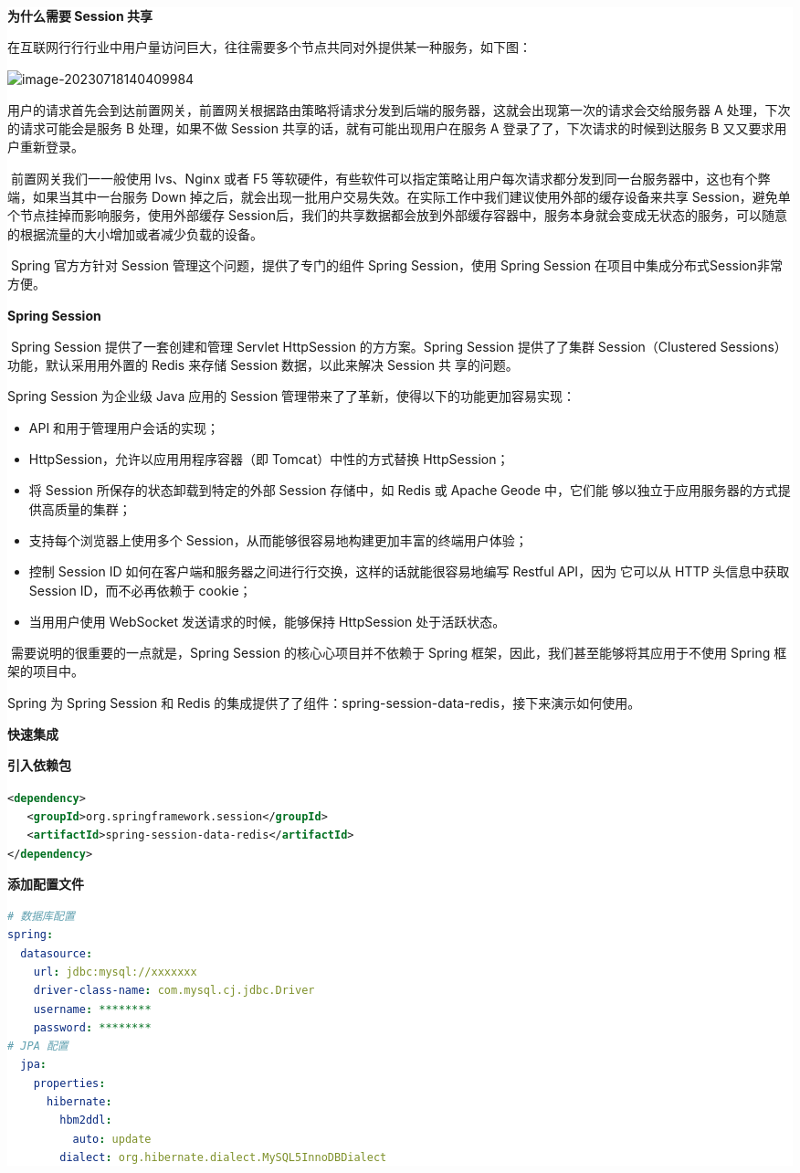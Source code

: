 **为什么需要 Session 共享**

在互联网⾏行行业中用户量访问巨大，往往需要多个节点共同对外提供某一种服务，如下图：

![image-20230718140409984](https://cdn.jsdelivr.net/gh/Levi0219/note-photo/202307181404087.png)



​		用户的请求首先会到达前置网关，前置网关根据路由策略将请求分发到后端的服务器，这就会出现第一次的请求会交给服务器 A 处理，下次的请求可能会是服务 B 处理，如果不做 Session 共享的话，就有可能出现用户在服务 A 登录了了，下次请求的时候到达服务 B ⼜又要求用户重新登录。

​		前置网关我们⼀一般使用 lvs、Nginx 或者 F5 等软硬件，有些软件可以指定策略让用户每次请求都分发到同⼀台服务器中，这也有个弊端，如果当其中一台服务 Down 掉之后，就会出现一批用户交易失效。在实际工作中我们建议使用外部的缓存设备来共享 Session，避免单个节点挂掉而影响服务，使用外部缓存 Session后，我们的共享数据都会放到外部缓存容器中，服务本身就会变成无状态的服务，可以随意的根据流量的⼤小增加或者减少负载的设备。

​		Spring 官⽅方针对 Session 管理这个问题，提供了专门的组件 Spring Session，使用 Spring Session 在项目中集成分布式Session非常方便。



**Spring Session**



​		Spring Session 提供了一套创建和管理 Servlet HttpSession 的⽅方案。Spring Session 提供了了集群
Session（Clustered Sessions）功能，默认采⽤用外置的 Redis 来存储 Session 数据，以此来解决 Session 共
享的问题。

Spring Session 为企业级 Java 应用的 Session 管理带来了了革新，使得以下的功能更加容易实现：

- API 和用于管理用户会话的实现；

- HttpSession，允许以应⽤用程序容器（即 Tomcat）中性的方式替换 HttpSession；
- 将 Session 所保存的状态卸载到特定的外部 Session 存储中，如 Redis 或 Apache Geode 中，它们能
  够以独立于应用服务器的方式提供高质量的集群；
- 支持每个浏览器上使用多个 Session，从而能够很容易地构建更加丰富的终端用户体验；
- 控制 Session ID 如何在客户端和服务器之间进行行交换，这样的话就能很容易地编写 Restful API，因为
  它可以从 HTTP 头信息中获取 Session ID，而不必再依赖于 cookie；
- 当⽤用户使用 WebSocket 发送请求的时候，能够保持 HttpSession 处于活跃状态。



​		需要说明的很重要的一点就是，Spring Session 的核⼼心项目并不依赖于 Spring 框架，因此，我们甚至能够将其应用于不使用 Spring 框架的项目中。

Spring 为 Spring Session 和 Redis 的集成提供了了组件：spring-session-data-redis，接下来演示如何使用。



**快速集成**

**引入依赖包**

```xml
<dependency>
   <groupId>org.springframework.session</groupId>
   <artifactId>spring-session-data-redis</artifactId>
</dependency>
```



**添加配置文件**

```yaml
# 数据库配置
spring:
  datasource:
    url: jdbc:mysql://xxxxxxx
    driver-class-name: com.mysql.cj.jdbc.Driver
    username: ********
    password: ********
# JPA 配置    
  jpa:
    properties:
      hibernate:
        hbm2ddl:
          auto: update
        dialect: org.hibernate.dialect.MySQL5InnoDBDialect
```